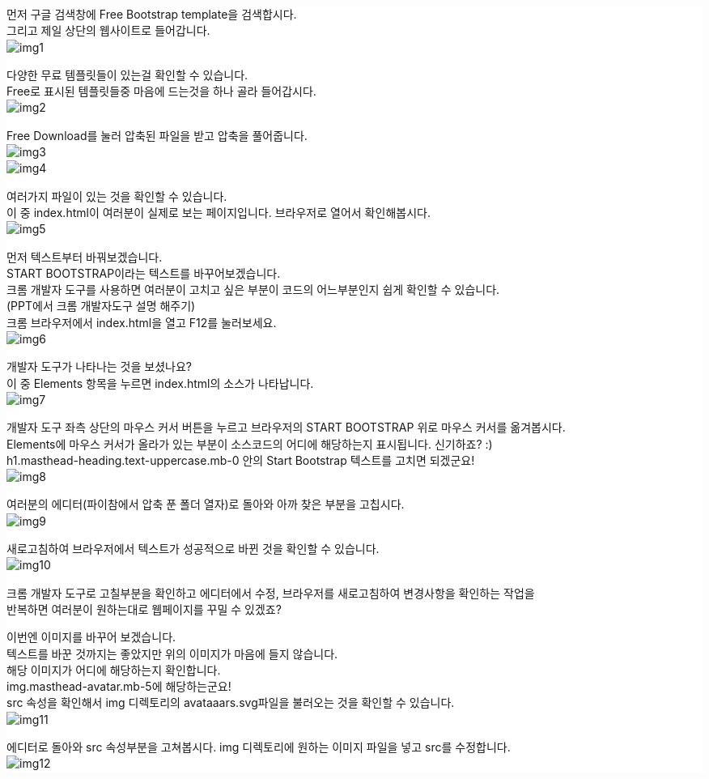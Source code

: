먼저 구글 검색창에 Free Bootstrap template을 검색합시다.   
그리고 제일 상단의 웹사이트로 들어갑니다.  
![img1](../6.introductionWeb/6_1.png)  
  
다양한 무료 템플릿들이 있는걸 확인할 수 있습니다.  
Free로 표시된 템플릿들중 마음에 드는것을 하나 골라 들어갑시다.  
![img2](../6.introductionWeb/6_2.png)  
  
Free Download를 눌러 압축된 파일을 받고 압축을 풀어줍니다.    
![img3](../6.introductionWeb/6_3.png)  
![img4](../6.introductionWeb/6_4.png)  
  
여러가지 파일이 있는 것을 확인할 수 있습니다.  
이 중 index.html이 여러분이 실제로 보는 페이지입니다. 브라우저로 열어서 확인해봅시다.  
![img5](../6.introductionWeb/6_5.png)
  
먼저 텍스트부터 바꿔보겠습니다.  
START BOOTSTRAP이라는 텍스트를 바꾸어보겠습니다.   
크롬 개발자 도구를 사용하면 여러분이 고치고 싶은 부분이 코드의 어느부분인지 쉽게 확인할 수 있습니다.    
(PPT에서 크롬 개발자도구 설명 해주기)  
크롬 브라우저에서 index.html을 열고 F12를 눌러보세요.  
![img6](../6.introductionWeb/6_6.png)  
  
개발자 도구가 나타나는 것을 보셨나요?  
이 중 Elements 항목을 누르면 index.html의 소스가 나타납니다.     
![img7](../6.introductionWeb/6_7.png)  
  
개발자 도구 좌측 상단의 마우스 커서 버튼을 누르고 브라우저의 START BOOTSTRAP 위로 마우스 커서를 옮겨봅시다.  
Elements에 마우스 커서가 올라가 있는 부분이 소스코드의 어디에 해당하는지 표시됩니다. 신기하죠? :)  
h1.masthead-heading.text-uppercase.mb-0 안의 Start Bootstrap 텍스트를 고치면 되겠군요!   
![img8](../6.introductionWeb/6_8.png)  
  
여러분의 에디터(파이참에서 압축 푼 폴더 열자)로 돌아와 아까 찾은 부분을 고칩시다.   
![img9](../6.introductionWeb/6_9.png)  
  
새로고침하여 브라우저에서 텍스트가 성공적으로 바뀐 것을 확인할 수 있습니다.   
![img10](../6.introductionWeb/6_10.png)  
  
크롬 개발자 도구로 고칠부분을 확인하고 에디터에서 수정, 브라우저를 새로고침하여 변경사항을 확인하는 작업을  
반복하면 여러분이 원하는대로 웹페이지를 꾸밀 수 있겠죠?   
  
이번엔 이미지를 바꾸어 보겠습니다.  
텍스트를 바꾼 것까지는 좋았지만 위의 이미지가 마음에 들지 않습니다.  
해당 이미지가 어디에 해당하는지 확인합니다.  
img.masthead-avatar.mb-5에 해당하는군요!  
src 속성을 확인해서 img 디렉토리의 avataaars.svg파일을 불러오는 것을 확인할 수 있습니다.   
![img11](../6.introductionWeb/6_11.png)   
  
에디터로 돌아와 src 속성부분을 고쳐봅시다. img 디렉토리에 원하는 이미지 파일을 넣고 src를 수정합니다.    
![img12](../6.introductionWeb/6_12.png)  
  